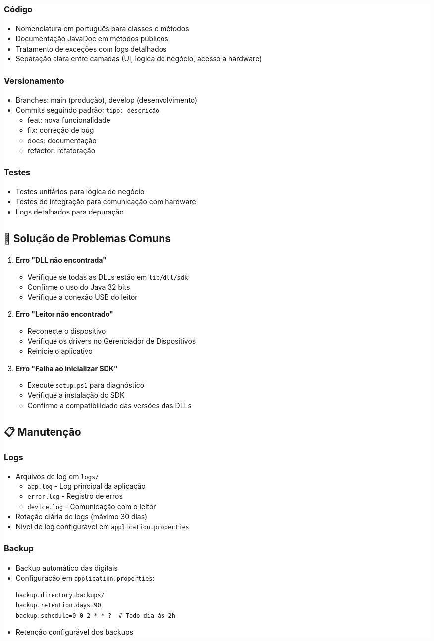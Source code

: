 ### Código
- Nomenclatura em português para classes e métodos
- Documentação JavaDoc em métodos públicos
- Tratamento de exceções com logs detalhados
- Separação clara entre camadas (UI, lógica de negócio, acesso a hardware)

### Versionamento
- Branches: main (produção), develop (desenvolvimento)
- Commits seguindo padrão: `tipo: descrição`
  - feat: nova funcionalidade
  - fix: correção de bug
  - docs: documentação
  - refactor: refatoração

### Testes
- Testes unitários para lógica de negócio
- Testes de integração para comunicação com hardware
- Logs detalhados para depuração

## 🚨 Solução de Problemas Comuns

1. **Erro "DLL não encontrada"**
   - Verifique se todas as DLLs estão em `lib/dll/sdk`
   - Confirme o uso do Java 32 bits
   - Verifique a conexão USB do leitor

2. **Erro "Leitor não encontrado"**
   - Reconecte o dispositivo
   - Verifique os drivers no Gerenciador de Dispositivos
   - Reinicie o aplicativo

3. **Erro "Falha ao inicializar SDK"**
   - Execute `setup.ps1` para diagnóstico
   - Verifique a instalação do SDK
   - Confirme a compatibilidade das versões das DLLs

## 📋 Manutenção

### Logs
- Arquivos de log em `logs/`
  - `app.log` - Log principal da aplicação
  - `error.log` - Registro de erros
  - `device.log` - Comunicação com o leitor
- Rotação diária de logs (máximo 30 dias)
- Nível de log configurável em `application.properties`

### Backup
- Backup automático das digitais
- Configuração em `application.properties`:
  ```properties
  backup.directory=backups/
  backup.retention.days=90
  backup.schedule=0 0 2 * * ?  # Todo dia às 2h
  ```
- Retenção configurável dos backups
